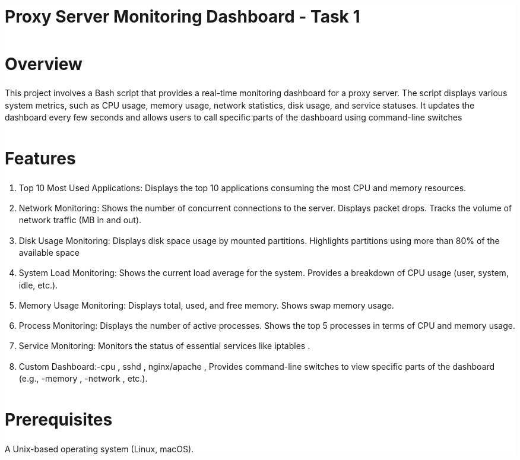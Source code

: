
# Proxy Server Monitoring Dashboard - Task 1

 # Overview

 This project involves a Bash script that provides a real-time monitoring dashboard for
 a proxy server. The script displays various system metrics, such as CPU usage, memory
 usage, network statistics, disk usage, and service statuses. It updates the dashboard
 every few seconds and allows users to call specific parts of the dashboard using
 command-line switches

 # Features
 1. Top 10 Most Used Applications:
 Displays the top 10 applications consuming the most CPU and memory
 resources.

 2. Network Monitoring:
 Shows the number of concurrent connections to the server.
 Displays packet drops.
 Tracks the volume of network traffic (MB in and out).

 3. Disk Usage Monitoring:
 Displays disk space usage by mounted partitions.
 Highlights partitions using more than 80% of the available space

  4. System Load Monitoring:
 Shows the current load average for the system.
 Provides a breakdown of CPU usage (user, system, idle, etc.).

 5. Memory Usage Monitoring:
 Displays total, used, and free memory.
 Shows swap memory usage.

 6. Process Monitoring:
 Displays the number of active processes.
 Shows the top 5 processes in terms of CPU and memory usage.

 7. Service Monitoring:
 Monitors the status of essential services like 
iptables .

 8. Custom Dashboard:-cpu , 
sshd , 
nginx/apache ,
 Provides command-line switches to view specific parts of the dashboard
 (e.g., -memory , -network , etc.).
 
# Prerequisites
 
 A Unix-based operating system (Linux, macOS).
 